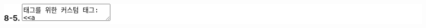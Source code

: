   

### 8-5. <textarea> 태그를 위한 커스텀 태그: <<form:textarea>>

- 게시글 내용과 같이 `여러 줄`을 입력받아야 하는 경우 사용

- 스프링은 커맨드 객체와 관련된 <textarea>태그를 생성하는<<form:textarea>> 커스텀 태그를 제공

  ```jsp
    <p>
        <label for="etc">기타</label>
        <form:textarea path="etc" cols="20" rows="3" />
    </p>
  ```


